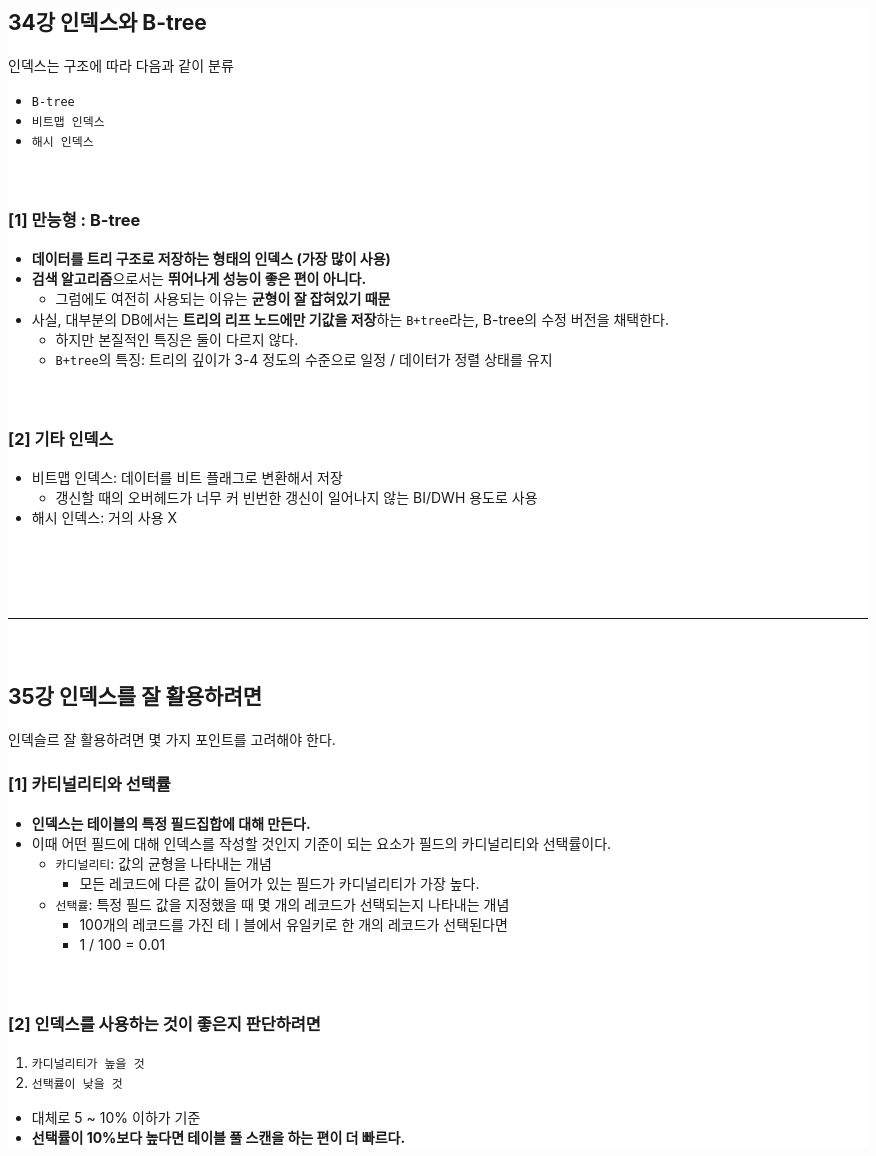 ## 34강 인덱스와 B-tree

인덱스는 구조에 따라 다음과 같이 분류
- `B-tree`
- `비트맵 인덱스`
- `해시 인덱스`

<br>

### [1] 만능형 : B-tree

- **데이터를 트리 구조로 저장하는 형태의 인덱스 (가장 많이 사용)**
- **검색 알고리즘**으로서는 **뛰어나게 성능이 좋은 편이 아니다.**
    - 그럼에도 여전히 사용되는 이유는 **균형이 잘 잡혀있기 때문**
- 사실, 대부분의 DB에서는 **트리의 리프 노드에만 기값을 저장**하는 `B+tree`라는, B-tree의 수정 버전을 채택한다.
    - 하지만 본질적인 특징은 둘이 다르지 않다.
    - `B+tree`의 특징: 트리의 깊이가 3-4 정도의 수준으로 일정 / 데이터가 정렬 상태를 유지

<br>

### [2] 기타 인덱스

- 비트맵 인덱스: 데이터를 비트 플래그로 변환해서 저장
    - 갱신할 때의 오버헤드가 너무 커 빈번한 갱신이 일어나지 않는 BI/DWH 용도로 사용
- 해시 인덱스: 거의 사용 X

<br>
<br>
<br>

---

<br>

## 35강 인덱스를 잘 활용하려면

인덱슬르 잘 활용하려면 몇 가지 포인트를 고려해야 한다.

### [1] 카티널리티와 선택률

- **인덱스는 테이블의 특정 필드집합에 대해 만든다.**
- 이때 어떤 필드에 대해 인덱스를 작성할 것인지 기준이 되는 요소가 필드의 카디널리티와 선택률이다.
    - `카디널리티`: 값의 균형을 나타내는 개념
        - 모든 레코드에 다른 값이 들어가 있는 필드가 카디널리티가 가장 높다.
    - `선택률`:  특정 필드 값을 지정했을 때 몇 개의 레코드가 선택되는지 나타내는 개념
        - 100개의 레코드를 가진 테ㅣ블에서 유일키로 한 개의 레코드가 선택된다면
        - 1 / 100 = 0.01

<br>

### [2] 인덱스를 사용하는 것이 좋은지 판단하려면

1. `카디널리티가 높을 것`
2. `선택률이 낮을 것`
- 대체로 5 ~ 10% 이하가 기준
- **선택률이 10%보다 높다면 테이블 풀 스캔을 하는 편이 더 빠르다.**
